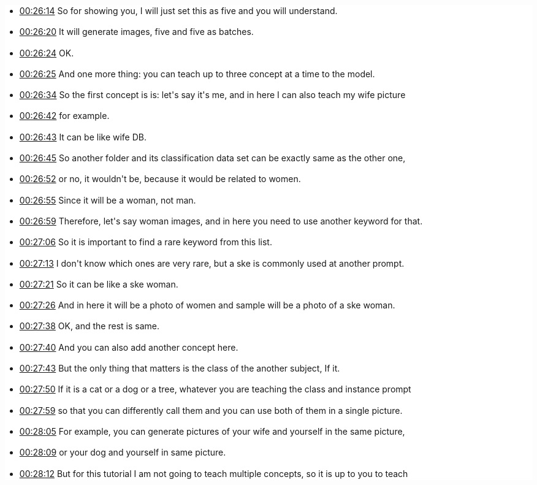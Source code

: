 - [00:26:14](https://www.youtube.com/watch?v=Bdl-jWR3Ukc&t=1574) So for showing you, I will just set this as five and you will understand.

- [00:26:20](https://www.youtube.com/watch?v=Bdl-jWR3Ukc&t=1580) It will generate images, five and five as batches.

- [00:26:24](https://www.youtube.com/watch?v=Bdl-jWR3Ukc&t=1584) OK.

- [00:26:25](https://www.youtube.com/watch?v=Bdl-jWR3Ukc&t=1585) And one more thing: you can teach up to three concept at a time to the model.

- [00:26:34](https://www.youtube.com/watch?v=Bdl-jWR3Ukc&t=1594) So the first concept is is: let's say it's me, and in here I can also teach my wife picture

- [00:26:42](https://www.youtube.com/watch?v=Bdl-jWR3Ukc&t=1602) for example.

- [00:26:43](https://www.youtube.com/watch?v=Bdl-jWR3Ukc&t=1603) It can be like wife DB.

- [00:26:45](https://www.youtube.com/watch?v=Bdl-jWR3Ukc&t=1605) So another folder and its classification data set can be exactly same as the other one,

- [00:26:52](https://www.youtube.com/watch?v=Bdl-jWR3Ukc&t=1612) or no, it wouldn't be, because it would be related to women.

- [00:26:55](https://www.youtube.com/watch?v=Bdl-jWR3Ukc&t=1615) Since it will be a woman, not man.

- [00:26:59](https://www.youtube.com/watch?v=Bdl-jWR3Ukc&t=1619) Therefore, let's say woman images, and in here you need to use another keyword for that.

- [00:27:06](https://www.youtube.com/watch?v=Bdl-jWR3Ukc&t=1626) So it is important to find a rare keyword from this list.

- [00:27:13](https://www.youtube.com/watch?v=Bdl-jWR3Ukc&t=1633) I don't know which ones are very rare, but a ske is commonly used at another prompt.

- [00:27:21](https://www.youtube.com/watch?v=Bdl-jWR3Ukc&t=1641) So it can be like a ske woman.

- [00:27:26](https://www.youtube.com/watch?v=Bdl-jWR3Ukc&t=1646) And in here it will be a photo of women and sample will be a photo of a ske woman.

- [00:27:38](https://www.youtube.com/watch?v=Bdl-jWR3Ukc&t=1658) OK, and the rest is same.

- [00:27:40](https://www.youtube.com/watch?v=Bdl-jWR3Ukc&t=1660) And you can also add another concept here.

- [00:27:43](https://www.youtube.com/watch?v=Bdl-jWR3Ukc&t=1663) But the only thing that matters is the class of the another subject, If it.

- [00:27:50](https://www.youtube.com/watch?v=Bdl-jWR3Ukc&t=1670) If it is a cat or a dog or a tree, whatever you are teaching the class and instance prompt

- [00:27:59](https://www.youtube.com/watch?v=Bdl-jWR3Ukc&t=1679) so that you can differently call them and you can use both of them in a single picture.

- [00:28:05](https://www.youtube.com/watch?v=Bdl-jWR3Ukc&t=1685) For example, you can generate pictures of your wife and yourself in the same picture,

- [00:28:09](https://www.youtube.com/watch?v=Bdl-jWR3Ukc&t=1689) or your dog and yourself in same picture.

- [00:28:12](https://www.youtube.com/watch?v=Bdl-jWR3Ukc&t=1692) But for this tutorial I am not going to teach multiple concepts, so it is up to you to teach
